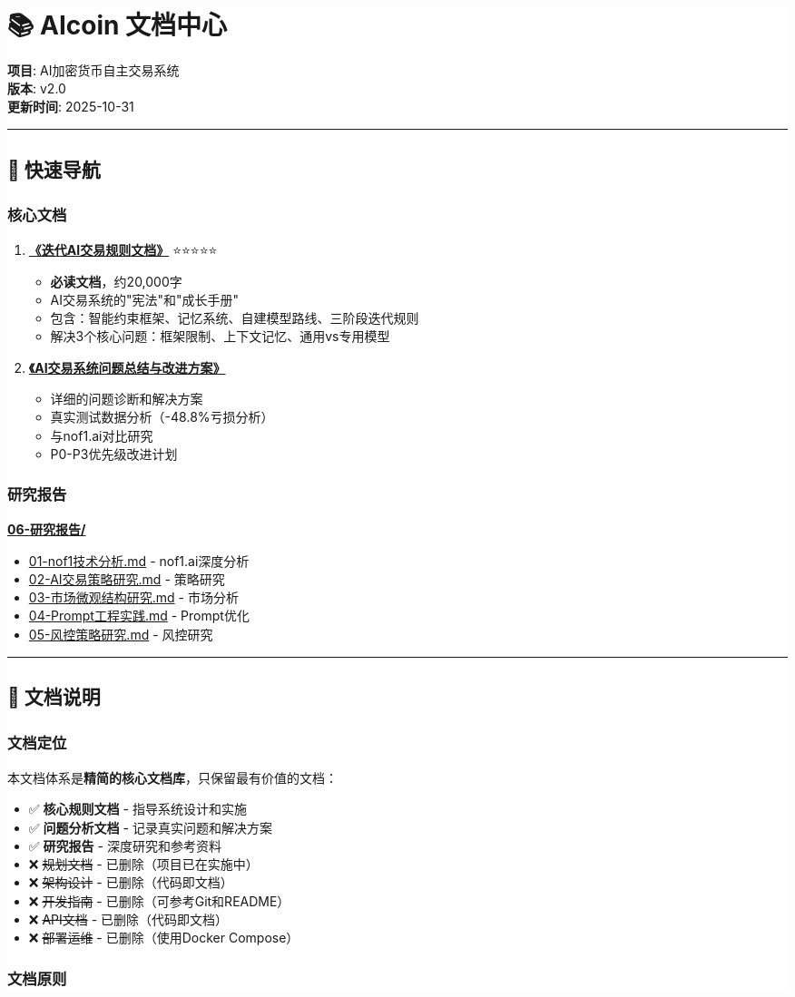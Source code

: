 # 📚 AIcoin 文档中心

**项目**: AI加密货币自主交易系统  
**版本**: v2.0  
**更新时间**: 2025-10-31

---

## 🎯 快速导航

### 核心文档

1. **[《迭代AI交易规则文档》](./迭代AI交易规则文档.md)** ⭐⭐⭐⭐⭐
   - **必读文档**，约20,000字
   - AI交易系统的"宪法"和"成长手册"
   - 包含：智能约束框架、记忆系统、自建模型路线、三阶段迭代规则
   - 解决3个核心问题：框架限制、上下文记忆、通用vs专用模型

2. **[《AI交易系统问题总结与改进方案》](./AI交易系统问题总结与改进方案.md)**
   - 详细的问题诊断和解决方案
   - 真实测试数据分析（-48.8%亏损分析）
   - 与nof1.ai对比研究
   - P0-P3优先级改进计划

### 研究报告

**[06-研究报告/](./06-研究报告/)**

- [01-nof1技术分析.md](./06-研究报告/01-nof1技术分析.md) - nof1.ai深度分析
- [02-AI交易策略研究.md](./06-研究报告/02-AI交易策略研究.md) - 策略研究
- [03-市场微观结构研究.md](./06-研究报告/03-市场微观结构研究.md) - 市场分析
- [04-Prompt工程实践.md](./06-研究报告/04-Prompt工程实践.md) - Prompt优化
- [05-风控策略研究.md](./06-研究报告/05-风控策略研究.md) - 风控研究

---

## 📖 文档说明

### 文档定位

本文档体系是**精简的核心文档库**，只保留最有价值的文档：

- ✅ **核心规则文档** - 指导系统设计和实施
- ✅ **问题分析文档** - 记录真实问题和解决方案
- ✅ **研究报告** - 深度研究和参考资料
- ❌ ~~规划文档~~ - 已删除（项目已在实施中）
- ❌ ~~架构设计~~ - 已删除（代码即文档）
- ❌ ~~开发指南~~ - 已删除（可参考Git和README）
- ❌ ~~API文档~~ - 已删除（代码即文档）
- ❌ ~~部署运维~~ - 已删除（使用Docker Compose）

### 文档原则

